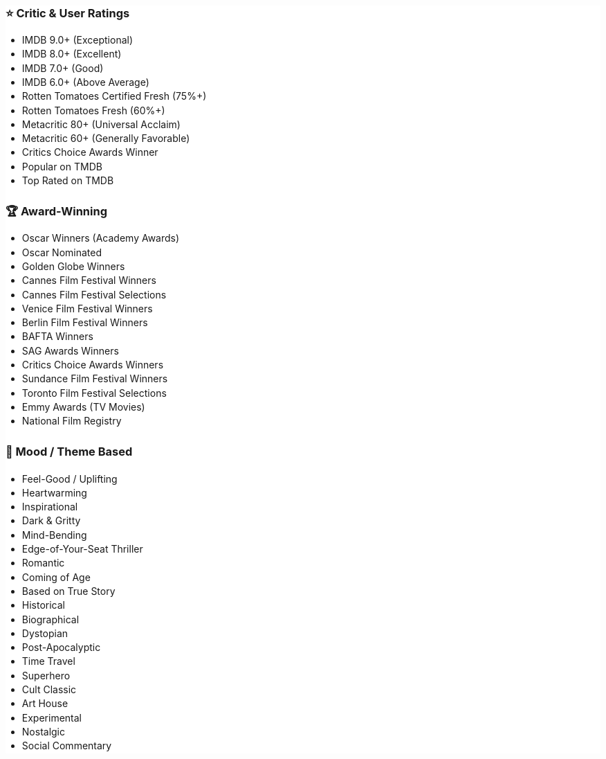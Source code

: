 ### ⭐ Critic & User Ratings
- IMDB 9.0+ (Exceptional)
- IMDB 8.0+ (Excellent)
- IMDB 7.0+ (Good)
- IMDB 6.0+ (Above Average)
- Rotten Tomatoes Certified Fresh (75%+)
- Rotten Tomatoes Fresh (60%+)
- Metacritic 80+ (Universal Acclaim)
- Metacritic 60+ (Generally Favorable)
- Critics Choice Awards Winner
- Popular on TMDB
- Top Rated on TMDB

### 🏆 Award-Winning
- Oscar Winners (Academy Awards)
- Oscar Nominated
- Golden Globe Winners
- Cannes Film Festival Winners
- Cannes Film Festival Selections
- Venice Film Festival Winners
- Berlin Film Festival Winners
- BAFTA Winners
- SAG Awards Winners
- Critics Choice Awards Winners
- Sundance Film Festival Winners
- Toronto Film Festival Selections
- Emmy Awards (TV Movies)
- National Film Registry

### 🎨 Mood / Theme Based
- Feel-Good / Uplifting
- Heartwarming
- Inspirational
- Dark & Gritty
- Mind-Bending
- Edge-of-Your-Seat Thriller
- Romantic
- Coming of Age
- Based on True Story
- Historical
- Biographical
- Dystopian
- Post-Apocalyptic
- Time Travel
- Superhero
- Cult Classic
- Art House
- Experimental
- Nostalgic
- Social Commentary

